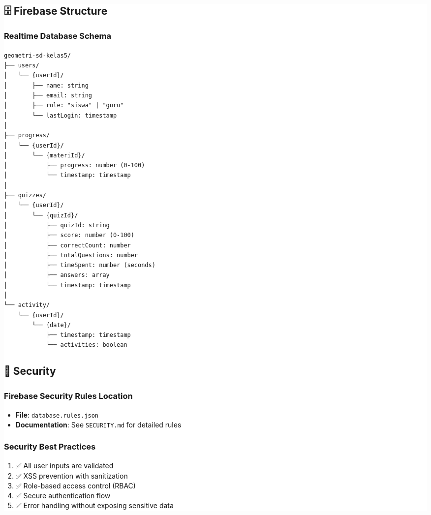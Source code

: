 ## 🗄️ Firebase Structure

### Realtime Database Schema
```
geometri-sd-kelas5/
├── users/
│   └── {userId}/
│       ├── name: string
│       ├── email: string
│       ├── role: "siswa" | "guru"
│       └── lastLogin: timestamp
│
├── progress/
│   └── {userId}/
│       └── {materiId}/
│           ├── progress: number (0-100)
│           └── timestamp: timestamp
│
├── quizzes/
│   └── {userId}/
│       └── {quizId}/
│           ├── quizId: string
│           ├── score: number (0-100)
│           ├── correctCount: number
│           ├── totalQuestions: number
│           ├── timeSpent: number (seconds)
│           ├── answers: array
│           └── timestamp: timestamp
│
└── activity/
    └── {userId}/
        └── {date}/
            ├── timestamp: timestamp
            └── activities: boolean
```

## 🔐 Security

### Firebase Security Rules Location
- **File**: `database.rules.json`
- **Documentation**: See `SECURITY.md` for detailed rules

### Security Best Practices
1. ✅ All user inputs are validated
2. ✅ XSS prevention with sanitization
3. ✅ Role-based access control (RBAC)
4. ✅ Secure authentication flow
5. ✅ Error handling without exposing sensitive data
